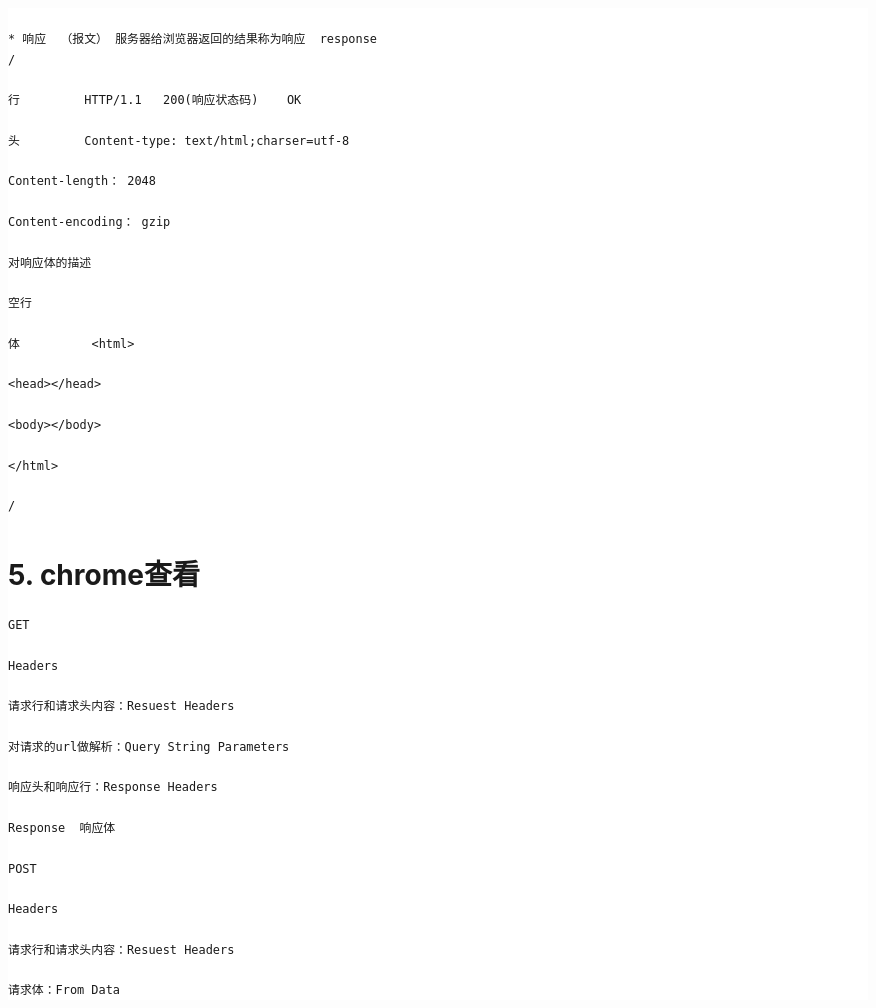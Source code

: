 ```

* 响应  （报文） 服务器给浏览器返回的结果称为响应  response
/

行         HTTP/1.1   200(响应状态码)    OK 

头         Content-type: text/html;charser=utf-8

Content-length： 2048

Content-encoding： gzip

对响应体的描述

空行

体          <html>

<head></head>

<body></body>

</html>

/
```

# 5. chrome查看
```
GET

Headers

请求行和请求头内容：Resuest Headers

对请求的url做解析：Query String Parameters

响应头和响应行：Response Headers

Response  响应体

POST

Headers

请求行和请求头内容：Resuest Headers

请求体：From Data
```
